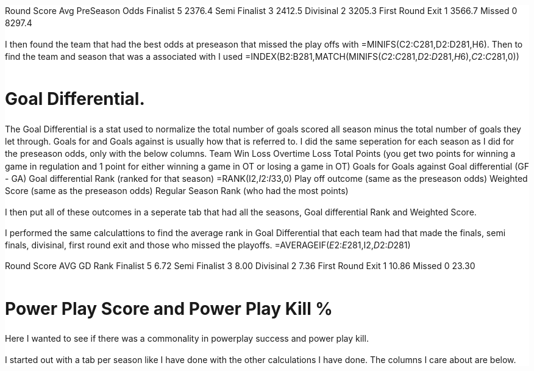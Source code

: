 Round    Score    Avg PreSeason Odds
Finalist    5    2376.4
Semi Finalist    3    2412.5
Divisinal     2    3205.3
First Round Exit    1    3566.7
Missed    0    8297.4

I then found the team that had the best odds at preseason that missed the play offs with =MINIFS(C2:C281,D2:D281,H6). 
Then to find the team and season that was a associated with I used =INDEX(B2:B281,MATCH(MINIFS($C$2:$C$281,$D$2:$D$281,$H$6),$C$2:$C$281,0))

# Goal Differential. 

The Goal Differential is a stat used to normalize the total number of goals scored all season minus the total number of goals they let through. Goals for and Goals against is usually how that is referred to. 
I did the same seperation for each season as I did for the preseason odds, only with the below columns. 
Team
Win
Loss
Overtime Loss
Total Points (you get two points for winning a game in regulation and 1 point for either winning a game in OT or losing a game in OT)
Goals for 
Goals against 
Goal differential (GF - GA)
Goal differential Rank (ranked for that season) =RANK(I2,$I$2:$I$33,0)
Play off outcome (same as the preseason odds)
Weighted Score (same as the preseason odds)
Regular Season Rank (who had the most points)

I then put all of these outcomes in a seperate tab that had all the seasons, Goal differential Rank and Weighted Score. 

I performed the same calculattions to find the average rank in Goal Differential that each team had that made the finals, semi finals, divisinal, first round exit and those who missed the playoffs.  =AVERAGEIF($E$2:$E$281,I2,$D$2:$D$281)

Round    Score    AVG GD Rank
Finalist    5    6.72
Semi Finalist    3    8.00
Divisinal     2    7.36
First Round Exit    1    10.86
Missed    0    23.30

# Power Play Score and Power Play Kill %

Here I wanted to see if there was a commonality in powerplay success and power play kill.

I started out with a tab per season like I have done with the other calculations I have done. The columns I care about are below. 

